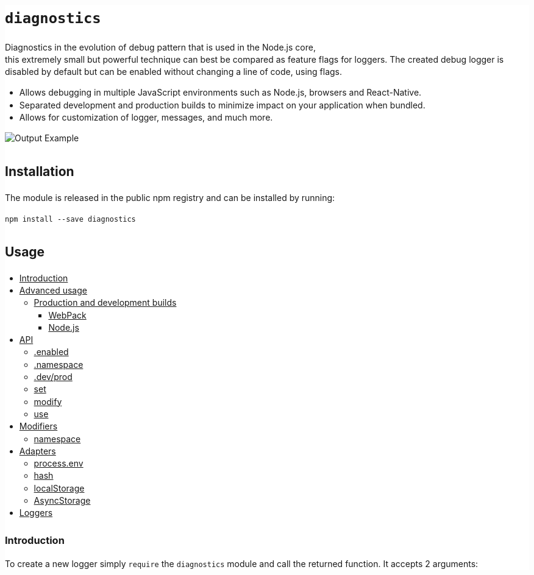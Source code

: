# `diagnostics`

Diagnostics in the evolution of debug pattern that is used in the Node.js core,  
this extremely small but powerful technique can best be compared as feature
flags for loggers. The created debug logger is disabled by default but can be
enabled without changing a line of code, using flags.

- Allows debugging in multiple JavaScript environments such as Node.js, browsers
  and React-Native.
- Separated development and production builds to minimize impact on your
  application when bundled.
- Allows for customization of logger, messages, and much more.

![Output Example](example.png)

## Installation

The module is released in the public npm registry and can be installed by
running:

```
npm install --save diagnostics
```

## Usage

- [Introduction](#introduction)
- [Advanced usage](#advanced-usage)
  - [Production and development builds](#production-and-development-builds)
    - [WebPack](#webpack)
    - [Node.js](#nodejs)
- [API](#api)
  - [.enabled](#enabled)
  - [.namespace](#namespace)
  - [.dev/prod](#devprod)
  - [set](#set)
  - [modify](#modify)
  - [use](#use)
- [Modifiers](#modifiers)
  - [namespace](#namespace-1)
- [Adapters](#adapters)
  - [process.env](#process-env)
  - [hash](#hash)
  - [localStorage](#localstorage)
  - [AsyncStorage](#asyncstorage)
- [Loggers](#loggers)

### Introduction

To create a new logger simply `require` the `diagnostics` module and call
the returned function. It accepts 2 arguments:
